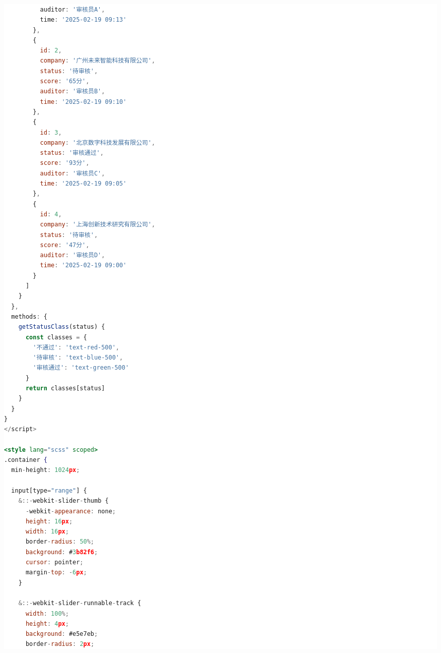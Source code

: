 ````jsx
		  auditor: '审核员A',
		  time: '2025-02-19 09:13'
		},
		{
		  id: 2,
		  company: '广州未来智能科技有限公司',
		  status: '待审核',
		  score: '65分',
		  auditor: '审核员B',
		  time: '2025-02-19 09:10'
		},
		{
		  id: 3,
		  company: '北京数字科技发展有限公司',
		  status: '审核通过',
		  score: '93分',
		  auditor: '审核员C',
		  time: '2025-02-19 09:05'
		},
		{
		  id: 4,
		  company: '上海创新技术研究有限公司',
		  status: '待审核',
		  score: '47分',
		  auditor: '审核员D',
		  time: '2025-02-19 09:00'
		}
	  ]
	}
  },
  methods: {
	getStatusClass(status) {
	  const classes = {
		'不通过': 'text-red-500',
		'待审核': 'text-blue-500',
		'审核通过': 'text-green-500'
	  }
	  return classes[status]
	}
  }
}
</script>

<style lang="scss" scoped>
.container {
  min-height: 1024px;

  input[type="range"] {
	&::-webkit-slider-thumb {
	  -webkit-appearance: none;
	  height: 16px;
	  width: 16px;
	  border-radius: 50%;
	  background: #3b82f6;
	  cursor: pointer;
	  margin-top: -6px;
	}

	&::-webkit-slider-runnable-track {
	  width: 100%;
	  height: 4px;
	  background: #e5e7eb;
	  border-radius: 2px;
````